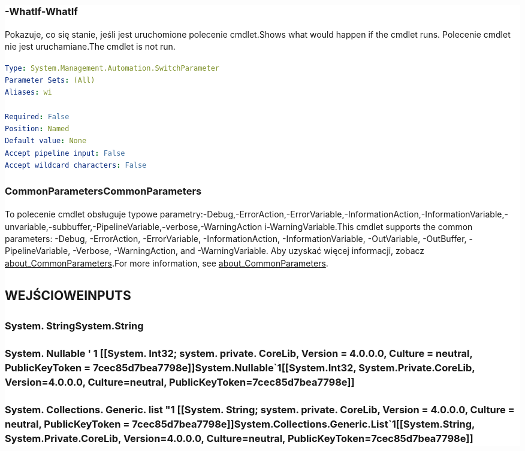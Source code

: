 ### <span data-ttu-id="e71b1-147">-WhatIf</span><span class="sxs-lookup"><span data-stu-id="e71b1-147">-WhatIf</span></span>
<span data-ttu-id="e71b1-148">Pokazuje, co się stanie, jeśli jest uruchomione polecenie cmdlet.</span><span class="sxs-lookup"><span data-stu-id="e71b1-148">Shows what would happen if the cmdlet runs.</span></span> <span data-ttu-id="e71b1-149">Polecenie cmdlet nie jest uruchamiane.</span><span class="sxs-lookup"><span data-stu-id="e71b1-149">The cmdlet is not run.</span></span>

```yaml
Type: System.Management.Automation.SwitchParameter
Parameter Sets: (All)
Aliases: wi

Required: False
Position: Named
Default value: None
Accept pipeline input: False
Accept wildcard characters: False
```

### <span data-ttu-id="e71b1-150">CommonParameters</span><span class="sxs-lookup"><span data-stu-id="e71b1-150">CommonParameters</span></span>
<span data-ttu-id="e71b1-151">To polecenie cmdlet obsługuje typowe parametry:-Debug,-ErrorAction,-ErrorVariable,-InformationAction,-InformationVariable,-unvariable,-subbuffer,-PipelineVariable,-verbose,-WarningAction i-WarningVariable.</span><span class="sxs-lookup"><span data-stu-id="e71b1-151">This cmdlet supports the common parameters: -Debug, -ErrorAction, -ErrorVariable, -InformationAction, -InformationVariable, -OutVariable, -OutBuffer, -PipelineVariable, -Verbose, -WarningAction, and -WarningVariable.</span></span> <span data-ttu-id="e71b1-152">Aby uzyskać więcej informacji, zobacz [about_CommonParameters](http://go.microsoft.com/fwlink/?LinkID=113216).</span><span class="sxs-lookup"><span data-stu-id="e71b1-152">For more information, see [about_CommonParameters](http://go.microsoft.com/fwlink/?LinkID=113216).</span></span>

## <span data-ttu-id="e71b1-153">WEJŚCIOWE</span><span class="sxs-lookup"><span data-stu-id="e71b1-153">INPUTS</span></span>

### <span data-ttu-id="e71b1-154">System. String</span><span class="sxs-lookup"><span data-stu-id="e71b1-154">System.String</span></span>

### <span data-ttu-id="e71b1-155">System. Nullable ' 1 [[System. Int32; system. private. CoreLib, Version = 4.0.0.0, Culture = neutral, PublicKeyToken = 7cec85d7bea7798e]]</span><span class="sxs-lookup"><span data-stu-id="e71b1-155">System.Nullable\`1[[System.Int32, System.Private.CoreLib, Version=4.0.0.0, Culture=neutral, PublicKeyToken=7cec85d7bea7798e]]</span></span>

### <span data-ttu-id="e71b1-156">System. Collections. Generic. list "1 [[System. String; system. private. CoreLib, Version = 4.0.0.0, Culture = neutral, PublicKeyToken = 7cec85d7bea7798e]]</span><span class="sxs-lookup"><span data-stu-id="e71b1-156">System.Collections.Generic.List\`1[[System.String, System.Private.CoreLib, Version=4.0.0.0, Culture=neutral, PublicKeyToken=7cec85d7bea7798e]]</span></span>
